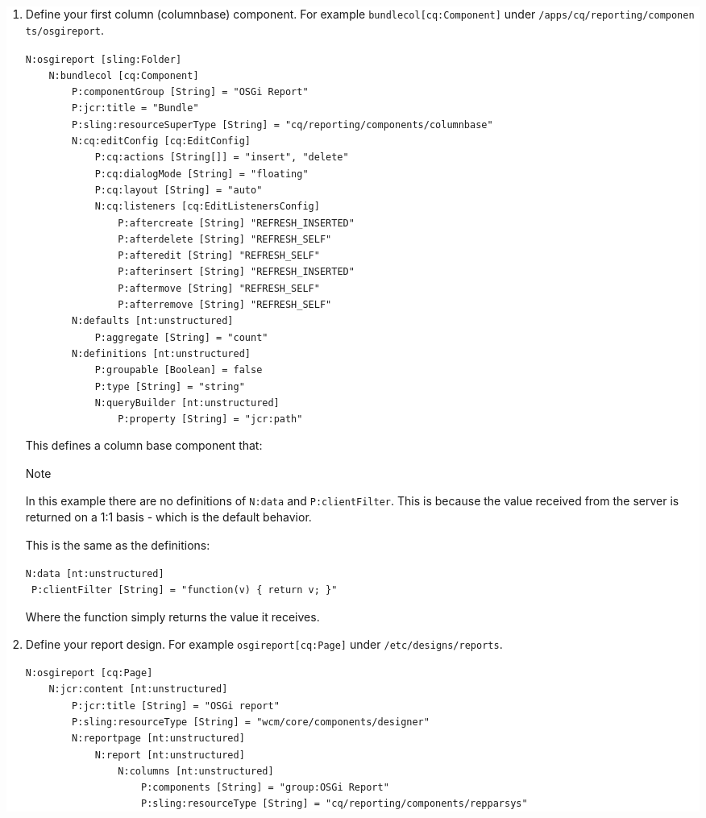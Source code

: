 



1. Define your first column (columnbase) component. For example `bundlecol[cq:Component]` under `/apps/cq/reporting/components/osgireport`.

   ```xml
   N:osgireport [sling:Folder]
       N:bundlecol [cq:Component]
           P:componentGroup [String] = "OSGi Report"
           P:jcr:title = "Bundle"
           P:sling:resourceSuperType [String] = "cq/reporting/components/columnbase"
           N:cq:editConfig [cq:EditConfig]
               P:cq:actions [String[]] = "insert", "delete"
               P:cq:dialogMode [String] = "floating"
               P:cq:layout [String] = "auto"
               N:cq:listeners [cq:EditListenersConfig]
                   P:aftercreate [String] "REFRESH_INSERTED"
                   P:afterdelete [String] "REFRESH_SELF"
                   P:afteredit [String] "REFRESH_SELF"
                   P:afterinsert [String] "REFRESH_INSERTED"
                   P:aftermove [String] "REFRESH_SELF"
                   P:afterremove [String] "REFRESH_SELF"
           N:defaults [nt:unstructured]
               P:aggregate [String] = "count"
           N:definitions [nt:unstructured]
               P:groupable [Boolean] = false
               P:type [String] = "string"
               N:queryBuilder [nt:unstructured]
                   P:property [String] = "jcr:path"
   ```

   This defines a column base component that:








   >[!NOTE]
   >
   >In this example there are no definitions of `N:data` and `P:clientFilter`. This is because the value received from the server is returned on a 1:1 basis - which is the default behavior.
   >
   >This is the same as the definitions:
   >
   >```
   >N:data [nt:unstructured]
   >  P:clientFilter [String] = "function(v) { return v; }"
   >```
   >
   >Where the function simply returns the value it receives.

1. Define your report design. For example `osgireport[cq:Page]` under `/etc/designs/reports`.

   ```xml
   N:osgireport [cq:Page]
       N:jcr:content [nt:unstructured]
           P:jcr:title [String] = "OSGi report"
           P:sling:resourceType [String] = "wcm/core/components/designer"
           N:reportpage [nt:unstructured]
               N:report [nt:unstructured]
                   N:columns [nt:unstructured]
                       P:components [String] = "group:OSGi Report"
                       P:sling:resourceType [String] = "cq/reporting/components/repparsys"
   ```

